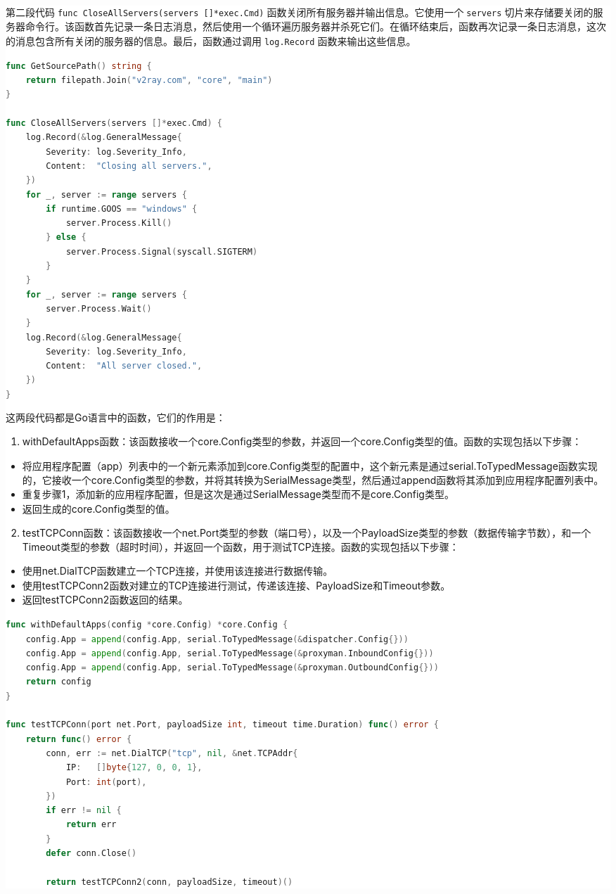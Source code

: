 第二段代码 `func CloseAllServers(servers []*exec.Cmd)` 函数关闭所有服务器并输出信息。它使用一个 `servers` 切片来存储要关闭的服务器命令行。该函数首先记录一条日志消息，然后使用一个循环遍历服务器并杀死它们。在循环结束后，函数再次记录一条日志消息，这次的消息包含所有关闭的服务器的信息。最后，函数通过调用 `log.Record` 函数来输出这些信息。


```go
func GetSourcePath() string {
	return filepath.Join("v2ray.com", "core", "main")
}

func CloseAllServers(servers []*exec.Cmd) {
	log.Record(&log.GeneralMessage{
		Severity: log.Severity_Info,
		Content:  "Closing all servers.",
	})
	for _, server := range servers {
		if runtime.GOOS == "windows" {
			server.Process.Kill()
		} else {
			server.Process.Signal(syscall.SIGTERM)
		}
	}
	for _, server := range servers {
		server.Process.Wait()
	}
	log.Record(&log.GeneralMessage{
		Severity: log.Severity_Info,
		Content:  "All server closed.",
	})
}

```

这两段代码都是Go语言中的函数，它们的作用是：

1. withDefaultApps函数：该函数接收一个core.Config类型的参数，并返回一个core.Config类型的值。函数的实现包括以下步骤：
* 将应用程序配置（app）列表中的一个新元素添加到core.Config类型的配置中，这个新元素是通过serial.ToTypedMessage函数实现的，它接收一个core.Config类型的参数，并将其转换为SerialMessage类型，然后通过append函数将其添加到应用程序配置列表中。
* 重复步骤1，添加新的应用程序配置，但是这次是通过SerialMessage类型而不是core.Config类型。
* 返回生成的core.Config类型的值。
2. testTCPConn函数：该函数接收一个net.Port类型的参数（端口号），以及一个PayloadSize类型的参数（数据传输字节数），和一个Timeout类型的参数（超时时间），并返回一个函数，用于测试TCP连接。函数的实现包括以下步骤：
* 使用net.DialTCP函数建立一个TCP连接，并使用该连接进行数据传输。
* 使用testTCPConn2函数对建立的TCP连接进行测试，传递该连接、PayloadSize和Timeout参数。
* 返回testTCPConn2函数返回的结果。


```go
func withDefaultApps(config *core.Config) *core.Config {
	config.App = append(config.App, serial.ToTypedMessage(&dispatcher.Config{}))
	config.App = append(config.App, serial.ToTypedMessage(&proxyman.InboundConfig{}))
	config.App = append(config.App, serial.ToTypedMessage(&proxyman.OutboundConfig{}))
	return config
}

func testTCPConn(port net.Port, payloadSize int, timeout time.Duration) func() error {
	return func() error {
		conn, err := net.DialTCP("tcp", nil, &net.TCPAddr{
			IP:   []byte{127, 0, 0, 1},
			Port: int(port),
		})
		if err != nil {
			return err
		}
		defer conn.Close()

		return testTCPConn2(conn, payloadSize, timeout)()
```